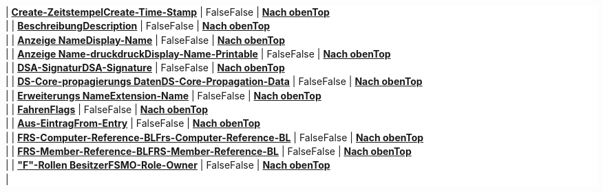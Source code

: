 | [<span data-ttu-id="088c7-183">**Create-Zeitstempel**</span><span class="sxs-lookup"><span data-stu-id="088c7-183">**Create-Time-Stamp**</span></span>](a-createtimestamp.md)                            | <span data-ttu-id="088c7-184">False</span><span class="sxs-lookup"><span data-stu-id="088c7-184">False</span></span>     | [<span data-ttu-id="088c7-185">**Nach oben**</span><span class="sxs-lookup"><span data-stu-id="088c7-185">**Top**</span></span>](c-top.md)<br/> |
| [<span data-ttu-id="088c7-186">**Beschreibung**</span><span class="sxs-lookup"><span data-stu-id="088c7-186">**Description**</span></span>](a-description.md)                                      | <span data-ttu-id="088c7-187">False</span><span class="sxs-lookup"><span data-stu-id="088c7-187">False</span></span>     | [<span data-ttu-id="088c7-188">**Nach oben**</span><span class="sxs-lookup"><span data-stu-id="088c7-188">**Top**</span></span>](c-top.md)<br/> |
| [<span data-ttu-id="088c7-189">**Anzeige Name**</span><span class="sxs-lookup"><span data-stu-id="088c7-189">**Display-Name**</span></span>](a-displayname.md)                                     | <span data-ttu-id="088c7-190">False</span><span class="sxs-lookup"><span data-stu-id="088c7-190">False</span></span>     | [<span data-ttu-id="088c7-191">**Nach oben**</span><span class="sxs-lookup"><span data-stu-id="088c7-191">**Top**</span></span>](c-top.md)<br/> |
| [<span data-ttu-id="088c7-192">**Anzeige Name-druckdruck**</span><span class="sxs-lookup"><span data-stu-id="088c7-192">**Display-Name-Printable**</span></span>](a-displaynameprintable.md)                  | <span data-ttu-id="088c7-193">False</span><span class="sxs-lookup"><span data-stu-id="088c7-193">False</span></span>     | [<span data-ttu-id="088c7-194">**Nach oben**</span><span class="sxs-lookup"><span data-stu-id="088c7-194">**Top**</span></span>](c-top.md)<br/> |
| [<span data-ttu-id="088c7-195">**DSA-Signatur**</span><span class="sxs-lookup"><span data-stu-id="088c7-195">**DSA-Signature**</span></span>](a-dsasignature.md)                                   | <span data-ttu-id="088c7-196">False</span><span class="sxs-lookup"><span data-stu-id="088c7-196">False</span></span>     | [<span data-ttu-id="088c7-197">**Nach oben**</span><span class="sxs-lookup"><span data-stu-id="088c7-197">**Top**</span></span>](c-top.md)<br/> |
| [<span data-ttu-id="088c7-198">**DS-Core-propagierungs Daten**</span><span class="sxs-lookup"><span data-stu-id="088c7-198">**DS-Core-Propagation-Data**</span></span>](a-dscorepropagationdata.md)               | <span data-ttu-id="088c7-199">False</span><span class="sxs-lookup"><span data-stu-id="088c7-199">False</span></span>     | [<span data-ttu-id="088c7-200">**Nach oben**</span><span class="sxs-lookup"><span data-stu-id="088c7-200">**Top**</span></span>](c-top.md)<br/> |
| [<span data-ttu-id="088c7-201">**Erweiterungs Name**</span><span class="sxs-lookup"><span data-stu-id="088c7-201">**Extension-Name**</span></span>](a-extensionname.md)                                 | <span data-ttu-id="088c7-202">False</span><span class="sxs-lookup"><span data-stu-id="088c7-202">False</span></span>     | [<span data-ttu-id="088c7-203">**Nach oben**</span><span class="sxs-lookup"><span data-stu-id="088c7-203">**Top**</span></span>](c-top.md)<br/> |
| [<span data-ttu-id="088c7-204">**Fahren**</span><span class="sxs-lookup"><span data-stu-id="088c7-204">**Flags**</span></span>](a-flags.md)                                                  | <span data-ttu-id="088c7-205">False</span><span class="sxs-lookup"><span data-stu-id="088c7-205">False</span></span>     | [<span data-ttu-id="088c7-206">**Nach oben**</span><span class="sxs-lookup"><span data-stu-id="088c7-206">**Top**</span></span>](c-top.md)<br/> |
| [<span data-ttu-id="088c7-207">**Aus-Eintrag**</span><span class="sxs-lookup"><span data-stu-id="088c7-207">**From-Entry**</span></span>](a-fromentry.md)                                         | <span data-ttu-id="088c7-208">False</span><span class="sxs-lookup"><span data-stu-id="088c7-208">False</span></span>     | [<span data-ttu-id="088c7-209">**Nach oben**</span><span class="sxs-lookup"><span data-stu-id="088c7-209">**Top**</span></span>](c-top.md)<br/> |
| [<span data-ttu-id="088c7-210">**FRS-Computer-Reference-BL**</span><span class="sxs-lookup"><span data-stu-id="088c7-210">**Frs-Computer-Reference-BL**</span></span>](a-frscomputerreferencebl.md)             | <span data-ttu-id="088c7-211">False</span><span class="sxs-lookup"><span data-stu-id="088c7-211">False</span></span>     | [<span data-ttu-id="088c7-212">**Nach oben**</span><span class="sxs-lookup"><span data-stu-id="088c7-212">**Top**</span></span>](c-top.md)<br/> |
| [<span data-ttu-id="088c7-213">**FRS-Member-Reference-BL**</span><span class="sxs-lookup"><span data-stu-id="088c7-213">**FRS-Member-Reference-BL**</span></span>](a-frsmemberreferencebl.md)                 | <span data-ttu-id="088c7-214">False</span><span class="sxs-lookup"><span data-stu-id="088c7-214">False</span></span>     | [<span data-ttu-id="088c7-215">**Nach oben**</span><span class="sxs-lookup"><span data-stu-id="088c7-215">**Top**</span></span>](c-top.md)<br/> |
| [<span data-ttu-id="088c7-216">**"F"-Rollen Besitzer**</span><span class="sxs-lookup"><span data-stu-id="088c7-216">**FSMO-Role-Owner**</span></span>](a-fsmoroleowner.md)                                | <span data-ttu-id="088c7-217">False</span><span class="sxs-lookup"><span data-stu-id="088c7-217">False</span></span>     | [<span data-ttu-id="088c7-218">**Nach oben**</span><span class="sxs-lookup"><span data-stu-id="088c7-218">**Top**</span></span>](c-top.md)<br/> |